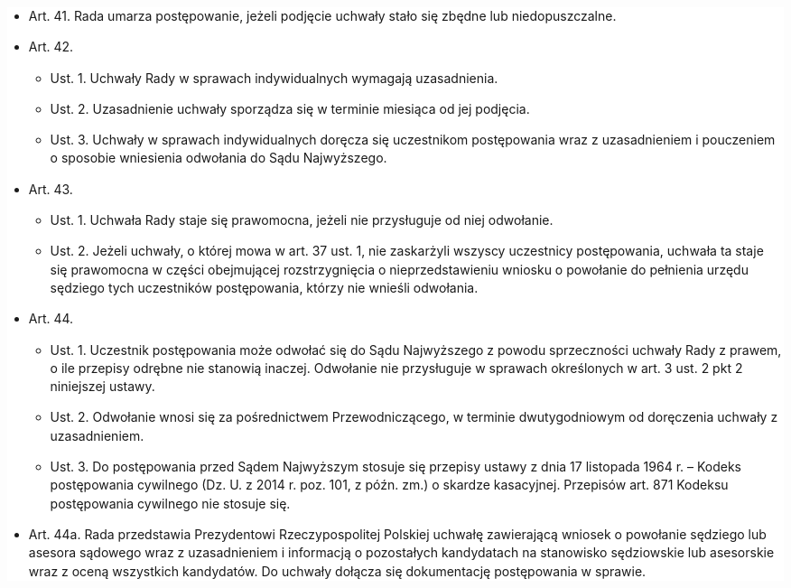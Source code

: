     
* Art. 41. 
Rada umarza postępowanie, jeżeli podjęcie uchwały stało się zbędne
lub niedopuszczalne.


* Art. 42.
    * Ust. 1.
    Uchwały Rady w sprawach indywidualnych wymagają
    uzasadnienia.
    
    * Ust. 2. 
    Uzasadnienie uchwały sporządza się w terminie miesiąca od jej podjęcia.
    
    * Ust. 3. 
    Uchwały w sprawach indywidualnych doręcza się uczestnikom
    postępowania wraz z uzasadnieniem i pouczeniem o sposobie wniesienia odwołania
    do Sądu Najwyższego.
    

* Art. 43.
    * Ust. 1. 
    Uchwała Rady staje się prawomocna, jeżeli nie przysługuje od niej
    odwołanie.
    
    * Ust. 2. 
    Jeżeli uchwały, o której mowa w art. 37 ust. 1, nie zaskarżyli wszyscy
    uczestnicy postępowania, uchwała ta staje się prawomocna w części obejmującej
    rozstrzygnięcia o nieprzedstawieniu wniosku o powołanie do pełnienia urzędu
    sędziego tych uczestników postępowania, którzy nie wnieśli odwołania.


* Art. 44. 
    * Ust. 1. 
    Uczestnik postępowania może odwołać się do Sądu Najwyższego
    z powodu sprzeczności uchwały Rady z prawem, o ile przepisy odrębne nie
    stanowią inaczej. Odwołanie nie przysługuje w sprawach określonych w art. 3 ust.
    2 pkt 2 niniejszej ustawy.
    
    * Ust. 2. 
    Odwołanie wnosi się za pośrednictwem Przewodniczącego, w terminie
    dwutygodniowym od doręczenia uchwały z uzasadnieniem.
    
    * Ust. 3. 
    Do postępowania przed Sądem Najwyższym stosuje się przepisy ustawy z
    dnia 17 listopada 1964 r. – Kodeks postępowania cywilnego (Dz. U. z 2014 r. poz.
    101, z późn. zm.) o skardze kasacyjnej. Przepisów art. 871 Kodeksu postępowania
    cywilnego nie stosuje się.
    
    
* Art. 44a. 
Rada przedstawia Prezydentowi Rzeczypospolitej Polskiej uchwałę
zawierającą wniosek o powołanie sędziego lub asesora sądowego wraz z uzasadnieniem
i informacją o pozostałych kandydatach na stanowisko sędziowskie lub asesorskie wraz
z oceną wszystkich kandydatów. Do uchwały dołącza się dokumentację postępowania
w sprawie.
    
    